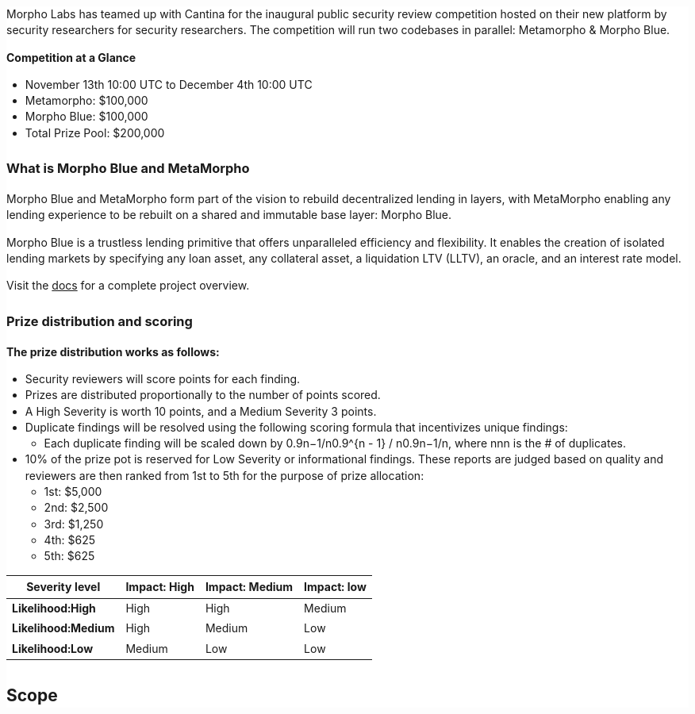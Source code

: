 Morpho Labs has teamed up with Cantina for the inaugural public security review competition hosted on their new platform by security researchers for security researchers. The competition will run two codebases in parallel: Metamorpho & Morpho Blue.

**Competition at a Glance**

* November 13th 10:00 UTC to December 4th 10:00 UTC
* Metamorpho: $100,000
* Morpho Blue: $100,000
* Total Prize Pool: $200,000

### What is Morpho Blue and MetaMorpho

Morpho Blue and MetaMorpho form part of the vision to rebuild decentralized lending in layers, with MetaMorpho enabling any lending experience to be rebuilt on a shared and immutable base layer: Morpho Blue.

Morpho Blue is a trustless lending primitive that offers unparalleled efficiency and flexibility. It enables the creation of isolated lending markets by specifying any loan asset, any collateral asset, a liquidation LTV (LLTV), an oracle, and an interest rate model.

Visit the [docs](https://www.notion.so/00ff8194791045deb522821be46abbdc?pvs=21) for a complete project overview.

### Prize distribution and scoring

**The prize distribution works as follows:**

* Security reviewers will score points for each finding.
* Prizes are distributed proportionally to the number of points scored.
* A High Severity is worth 10 points, and a Medium Severity 3 points.
* Duplicate findings will be resolved using the following scoring formula that incentivizes unique findings:  
   * Each duplicate finding will be scaled down by 0.9n−1/n0.9^{n - 1} / n0.9n−1/n, where nnn is the # of duplicates.
* 10% of the prize pot is reserved for Low Severity or informational findings. These reports are judged based on quality and reviewers are then ranked from 1st to 5th for the purpose of prize allocation:  
   * 1st: $5,000  
   * 2nd: $2,500  
   * 3rd: $1,250  
   * 4th: $625  
   * 5th: $625

| Severity level        | Impact: High | Impact: Medium | Impact: low |
| --------------------- | ------------ | -------------- | ----------- |
| **Likelihood:High**   | High         | High           | Medium      |
| **Likelihood:Medium** | High         | Medium         | Low         |
| **Likelihood:Low**    | Medium       | Low            | Low         |

## Scope
